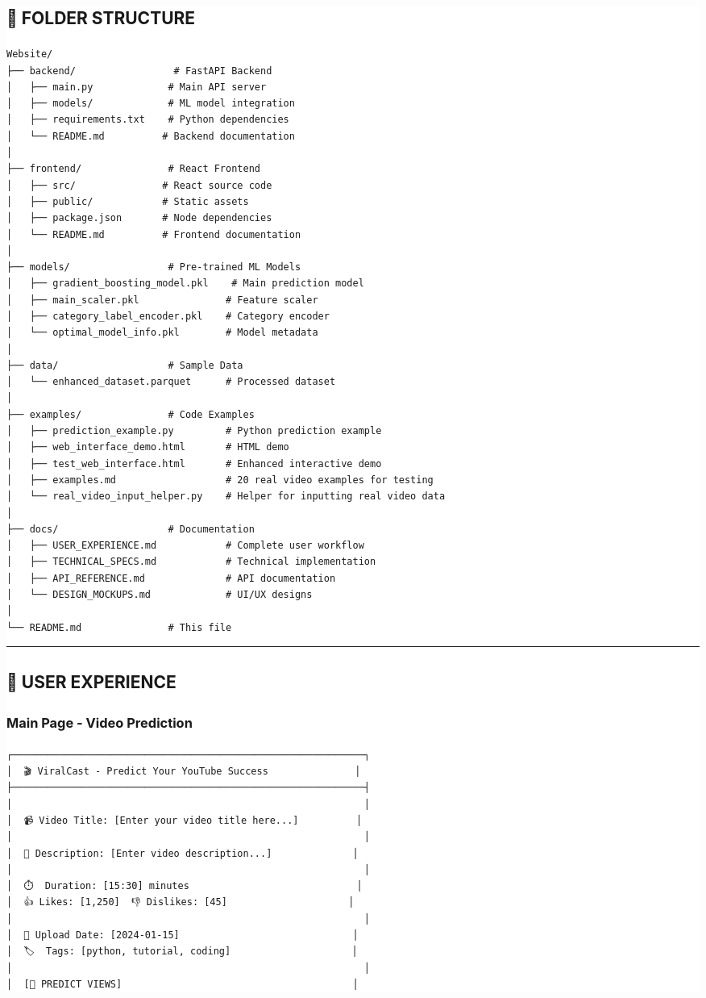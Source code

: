 
## 📁 **FOLDER STRUCTURE**

```
Website/
├── backend/                 # FastAPI Backend
│   ├── main.py             # Main API server
│   ├── models/             # ML model integration
│   ├── requirements.txt    # Python dependencies
│   └── README.md          # Backend documentation
│
├── frontend/               # React Frontend
│   ├── src/               # React source code
│   ├── public/            # Static assets
│   ├── package.json       # Node dependencies
│   └── README.md          # Frontend documentation
│
├── models/                 # Pre-trained ML Models
│   ├── gradient_boosting_model.pkl    # Main prediction model
│   ├── main_scaler.pkl               # Feature scaler
│   ├── category_label_encoder.pkl    # Category encoder
│   └── optimal_model_info.pkl        # Model metadata
│
├── data/                   # Sample Data
│   └── enhanced_dataset.parquet      # Processed dataset
│
├── examples/               # Code Examples
│   ├── prediction_example.py         # Python prediction example
│   ├── web_interface_demo.html       # HTML demo
│   ├── test_web_interface.html       # Enhanced interactive demo
│   ├── examples.md                   # 20 real video examples for testing
│   └── real_video_input_helper.py    # Helper for inputting real video data
│
├── docs/                   # Documentation
│   ├── USER_EXPERIENCE.md            # Complete user workflow
│   ├── TECHNICAL_SPECS.md            # Technical implementation
│   ├── API_REFERENCE.md              # API documentation
│   └── DESIGN_MOCKUPS.md             # UI/UX designs
│
└── README.md               # This file
```

---

## 🎨 **USER EXPERIENCE**

### **Main Page - Video Prediction**
```
┌─────────────────────────────────────────────────────────────┐
│  🎬 ViralCast - Predict Your YouTube Success               │
├─────────────────────────────────────────────────────────────┤
│                                                             │
│  📹 Video Title: [Enter your video title here...]          │
│                                                             │
│  📝 Description: [Enter video description...]              │
│                                                             │
│  ⏱️  Duration: [15:30] minutes                             │
│  👍 Likes: [1,250]  👎 Dislikes: [45]                     │
│                                                             │
│  📅 Upload Date: [2024-01-15]                              │
│  🏷️  Tags: [python, tutorial, coding]                     │
│                                                             │
│  [🔮 PREDICT VIEWS]                                        │
```